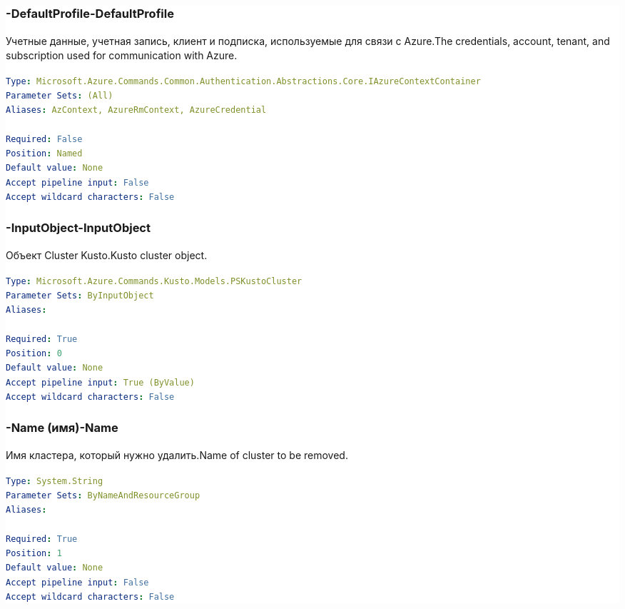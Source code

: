 ### <span data-ttu-id="b345e-116">-DefaultProfile</span><span class="sxs-lookup"><span data-stu-id="b345e-116">-DefaultProfile</span></span>
<span data-ttu-id="b345e-117">Учетные данные, учетная запись, клиент и подписка, используемые для связи с Azure.</span><span class="sxs-lookup"><span data-stu-id="b345e-117">The credentials, account, tenant, and subscription used for communication with Azure.</span></span>

```yaml
Type: Microsoft.Azure.Commands.Common.Authentication.Abstractions.Core.IAzureContextContainer
Parameter Sets: (All)
Aliases: AzContext, AzureRmContext, AzureCredential

Required: False
Position: Named
Default value: None
Accept pipeline input: False
Accept wildcard characters: False
```

### <span data-ttu-id="b345e-118">-InputObject</span><span class="sxs-lookup"><span data-stu-id="b345e-118">-InputObject</span></span>
<span data-ttu-id="b345e-119">Объект Cluster Kusto.</span><span class="sxs-lookup"><span data-stu-id="b345e-119">Kusto cluster object.</span></span>

```yaml
Type: Microsoft.Azure.Commands.Kusto.Models.PSKustoCluster
Parameter Sets: ByInputObject
Aliases:

Required: True
Position: 0
Default value: None
Accept pipeline input: True (ByValue)
Accept wildcard characters: False
```

### <span data-ttu-id="b345e-120">-Name (имя)</span><span class="sxs-lookup"><span data-stu-id="b345e-120">-Name</span></span>
<span data-ttu-id="b345e-121">Имя кластера, который нужно удалить.</span><span class="sxs-lookup"><span data-stu-id="b345e-121">Name of cluster to be removed.</span></span>

```yaml
Type: System.String
Parameter Sets: ByNameAndResourceGroup
Aliases:

Required: True
Position: 1
Default value: None
Accept pipeline input: False
Accept wildcard characters: False
```
